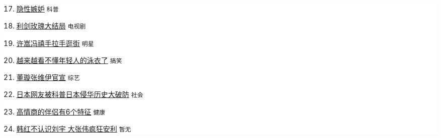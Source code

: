 17. [隐性嫉妒](https://m.weibo.cn/search?containerid=100103type%3D1%26t%3D10%26q%3D%E9%9A%90%E6%80%A7%E5%AB%89%E5%A6%92&stream_entry_id=31&isnewpage=1&extparam=seat%3D1%26filter_type%3Drealtimehot%26q%3D%25E9%259A%2590%25E6%2580%25A7%25E5%25AB%2589%25E5%25A6%2592%26c_type%3D31%26cate%3D5001%26stream_entry_id%3D31%26pos%3D15%26band_rank%3D14%26realpos%3D14%26flag%3D0%26dgr%3D0%26lcate%3D5001%26display_time%3D1754742505%26pre_seqid%3D17547425058280251710434) `科普` 

18. [利剑玫瑰大结局](https://m.weibo.cn/search?containerid=100103type%3D1%26t%3D10%26q%3D%E5%88%A9%E5%89%91%E7%8E%AB%E7%91%B0%E5%A4%A7%E7%BB%93%E5%B1%80&stream_entry_id=31&isnewpage=1&extparam=seat%3D1%26filter_type%3Drealtimehot%26q%3D%25E5%2588%25A9%25E5%2589%2591%25E7%258E%25AB%25E7%2591%25B0%25E5%25A4%25A7%25E7%25BB%2593%25E5%25B1%2580%26c_type%3D31%26cate%3D5001%26stream_entry_id%3D31%26pos%3D16%26band_rank%3D15%26realpos%3D15%26flag%3D1%26dgr%3D0%26lcate%3D5001%26display_time%3D1754742505%26pre_seqid%3D17547425058280251710434) `电视剧` 

19. [许嵩冯禧手拉手逛街](https://m.weibo.cn/search?containerid=100103type%3D1%26t%3D10%26q%3D%23%E8%AE%B8%E5%B5%A9%E5%86%AF%E7%A6%A7%E6%89%8B%E6%8B%89%E6%89%8B%E9%80%9B%E8%A1%97%23&stream_entry_id=31&isnewpage=1&extparam=seat%3D1%26filter_type%3Drealtimehot%26q%3D%2523%25E8%25AE%25B8%25E5%25B5%25A9%25E5%2586%25AF%25E7%25A6%25A7%25E6%2589%258B%25E6%258B%2589%25E6%2589%258B%25E9%2580%259B%25E8%25A1%2597%2523%26c_type%3D31%26cate%3D5001%26stream_entry_id%3D31%26pos%3D17%26band_rank%3D16%26realpos%3D16%26flag%3D2%26dgr%3D0%26lcate%3D5001%26display_time%3D1754742505%26pre_seqid%3D17547425058280251710434) `明星` 

20. [越来越看不懂年轻人的泳衣了](https://m.weibo.cn/search?containerid=100103type%3D1%26t%3D10%26q%3D%E8%B6%8A%E6%9D%A5%E8%B6%8A%E7%9C%8B%E4%B8%8D%E6%87%82%E5%B9%B4%E8%BD%BB%E4%BA%BA%E7%9A%84%E6%B3%B3%E8%A1%A3%E4%BA%86&stream_entry_id=31&isnewpage=1&extparam=seat%3D1%26filter_type%3Drealtimehot%26q%3D%25E8%25B6%258A%25E6%259D%25A5%25E8%25B6%258A%25E7%259C%258B%25E4%25B8%258D%25E6%2587%2582%25E5%25B9%25B4%25E8%25BD%25BB%25E4%25BA%25BA%25E7%259A%2584%25E6%25B3%25B3%25E8%25A1%25A3%25E4%25BA%2586%26c_type%3D31%26cate%3D5001%26stream_entry_id%3D31%26pos%3D18%26band_rank%3D17%26realpos%3D17%26flag%3D0%26dgr%3D0%26lcate%3D5001%26display_time%3D1754742505%26pre_seqid%3D17547425058280251710434) `搞笑` 

21. [董璇张维伊官宣](https://m.weibo.cn/search?containerid=100103type%3D1%26t%3D10%26q%3D%23%E8%91%A3%E7%92%87%E5%BC%A0%E7%BB%B4%E4%BC%8A%E5%AE%98%E5%AE%A3%23&stream_entry_id=31&isnewpage=1&extparam=seat%3D1%26filter_type%3Drealtimehot%26q%3D%2523%25E8%2591%25A3%25E7%2592%2587%25E5%25BC%25A0%25E7%25BB%25B4%25E4%25BC%258A%25E5%25AE%2598%25E5%25AE%25A3%2523%26c_type%3D31%26cate%3D5001%26stream_entry_id%3D31%26pos%3D19%26band_rank%3D18%26realpos%3D18%26flag%3D0%26dgr%3D0%26lcate%3D5001%26display_time%3D1754742505%26pre_seqid%3D17547425058280251710434) `综艺` 

22. [日本网友被科普日本侵华历史大破防](https://m.weibo.cn/search?containerid=100103type%3D1%26t%3D10%26q%3D%23%E6%97%A5%E6%9C%AC%E7%BD%91%E5%8F%8B%E8%A2%AB%E7%A7%91%E6%99%AE%E6%97%A5%E6%9C%AC%E4%BE%B5%E5%8D%8E%E5%8E%86%E5%8F%B2%E5%A4%A7%E7%A0%B4%E9%98%B2%23&stream_entry_id=31&isnewpage=1&extparam=seat%3D1%26filter_type%3Drealtimehot%26q%3D%2523%25E6%2597%25A5%25E6%259C%25AC%25E7%25BD%2591%25E5%258F%258B%25E8%25A2%25AB%25E7%25A7%2591%25E6%2599%25AE%25E6%2597%25A5%25E6%259C%25AC%25E4%25BE%25B5%25E5%258D%258E%25E5%258E%2586%25E5%258F%25B2%25E5%25A4%25A7%25E7%25A0%25B4%25E9%2598%25B2%2523%26c_type%3D31%26cate%3D5001%26stream_entry_id%3D31%26pos%3D20%26band_rank%3D19%26realpos%3D19%26flag%3D0%26dgr%3D0%26lcate%3D5001%26display_time%3D1754742505%26pre_seqid%3D17547425058280251710434) `社会` 

23. [高情商的伴侣有6个特征](https://m.weibo.cn/search?containerid=100103type%3D1%26t%3D10%26q%3D%23%E9%AB%98%E6%83%85%E5%95%86%E7%9A%84%E4%BC%B4%E4%BE%A3%E6%9C%896%E4%B8%AA%E7%89%B9%E5%BE%81%23&stream_entry_id=31&isnewpage=1&extparam=seat%3D1%26filter_type%3Drealtimehot%26q%3D%2523%25E9%25AB%2598%25E6%2583%2585%25E5%2595%2586%25E7%259A%2584%25E4%25BC%25B4%25E4%25BE%25A3%25E6%259C%25896%25E4%25B8%25AA%25E7%2589%25B9%25E5%25BE%2581%2523%26c_type%3D31%26cate%3D5001%26stream_entry_id%3D31%26pos%3D21%26band_rank%3D20%26realpos%3D20%26flag%3D1%26dgr%3D0%26lcate%3D5001%26display_time%3D1754742505%26pre_seqid%3D17547425058280251710434) `健康` 

24. [韩红不认识刘宇 大张伟疯狂安利](https://m.weibo.cn/search?containerid=100103type%3D1%26t%3D10%26q%3D%E9%9F%A9%E7%BA%A2%E4%B8%8D%E8%AE%A4%E8%AF%86%E5%88%98%E5%AE%87+%E5%A4%A7%E5%BC%A0%E4%BC%9F%E7%96%AF%E7%8B%82%E5%AE%89%E5%88%A9&stream_entry_id=31&isnewpage=1&extparam=seat%3D1%26filter_type%3Drealtimehot%26q%3D%25E9%259F%25A9%25E7%25BA%25A2%25E4%25B8%258D%25E8%25AE%25A4%25E8%25AF%2586%25E5%2588%2598%25E5%25AE%2587%2520%25E5%25A4%25A7%25E5%25BC%25A0%25E4%25BC%259F%25E7%2596%25AF%25E7%258B%2582%25E5%25AE%2589%25E5%2588%25A9%26c_type%3D31%26cate%3D5001%26stream_entry_id%3D31%26pos%3D22%26band_rank%3D21%26realpos%3D21%26flag%3D1%26dgr%3D0%26lcate%3D5001%26display_time%3D1754742505%26pre_seqid%3D17547425058280251710434) `暂无` 

